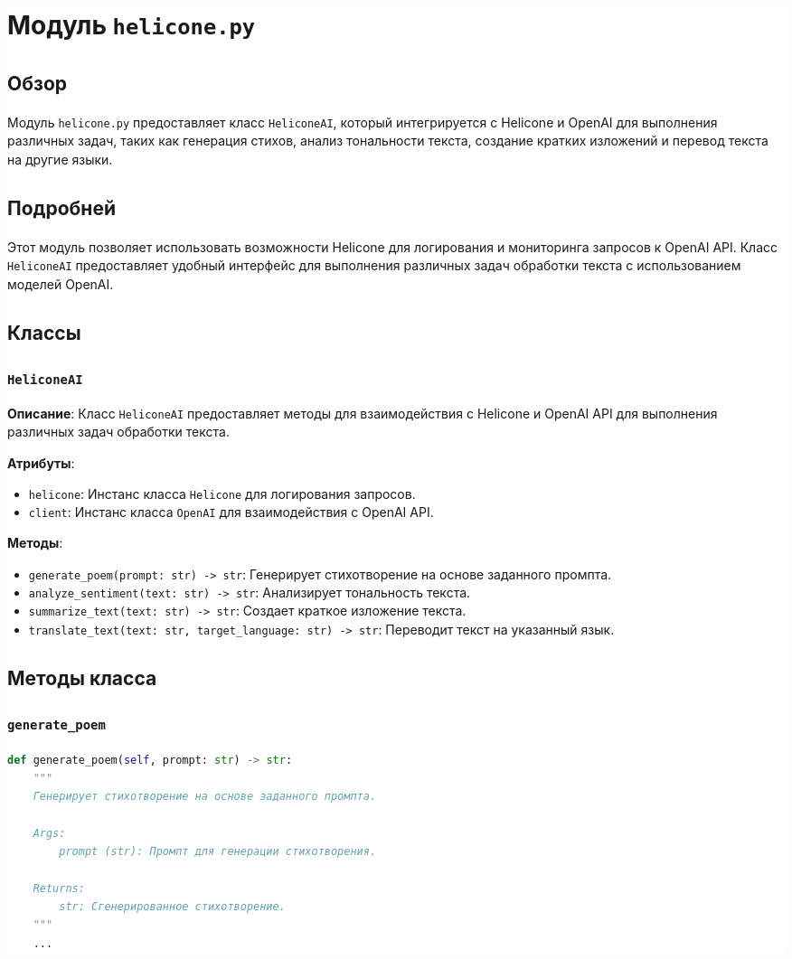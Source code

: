 # Модуль `helicone.py`

## Обзор

Модуль `helicone.py` предоставляет класс `HeliconeAI`, который интегрируется с Helicone и OpenAI для выполнения различных задач, таких как генерация стихов, анализ тональности текста, создание кратких изложений и перевод текста на другие языки.

## Подробней

Этот модуль позволяет использовать возможности Helicone для логирования и мониторинга запросов к OpenAI API. Класс `HeliconeAI` предоставляет удобный интерфейс для выполнения различных задач обработки текста с использованием моделей OpenAI.

## Классы

### `HeliconeAI`

**Описание**: Класс `HeliconeAI` предоставляет методы для взаимодействия с Helicone и OpenAI API для выполнения различных задач обработки текста.

**Атрибуты**:

- `helicone`: Инстанс класса `Helicone` для логирования запросов.
- `client`: Инстанс класса `OpenAI` для взаимодействия с OpenAI API.

**Методы**:

- `generate_poem(prompt: str) -> str`: Генерирует стихотворение на основе заданного промпта.
- `analyze_sentiment(text: str) -> str`: Анализирует тональность текста.
- `summarize_text(text: str) -> str`: Создает краткое изложение текста.
- `translate_text(text: str, target_language: str) -> str`: Переводит текст на указанный язык.

## Методы класса

### `generate_poem`

```python
def generate_poem(self, prompt: str) -> str:
    """
    Генерирует стихотворение на основе заданного промпта.

    Args:
        prompt (str): Промпт для генерации стихотворения.

    Returns:
        str: Сгенерированное стихотворение.
    """
    ...
```
